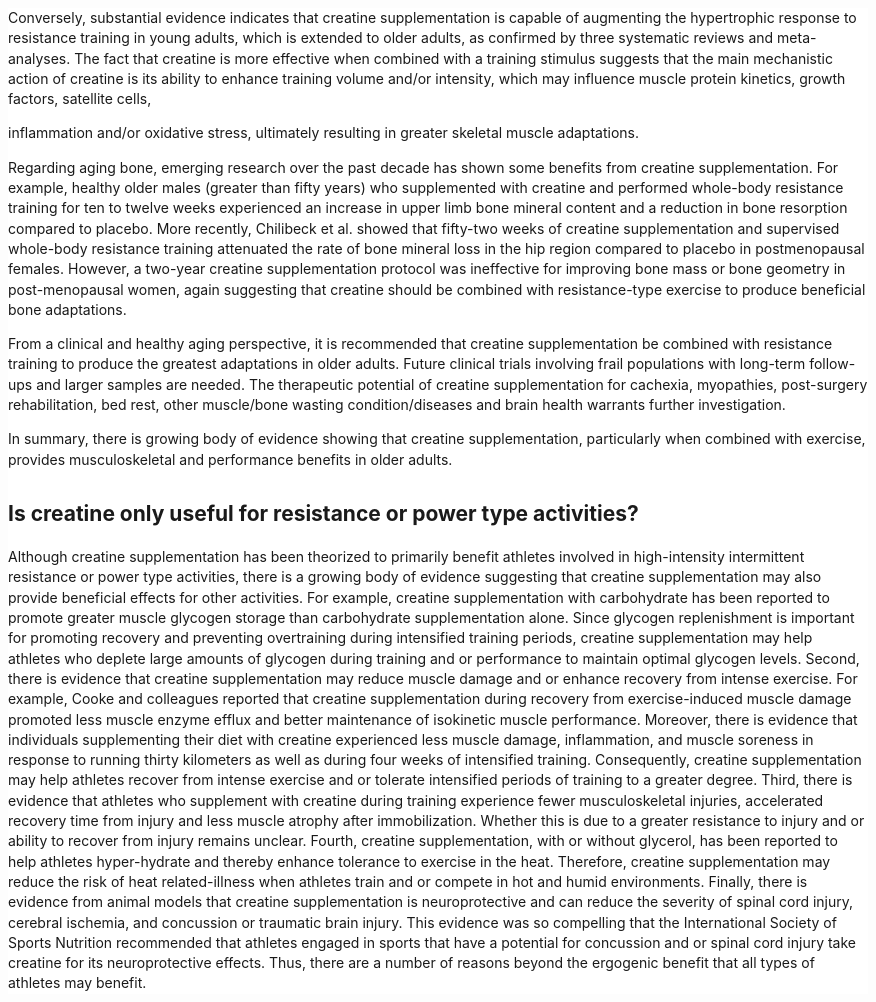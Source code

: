 Conversely, substantial evidence indicates that creatine supplementation is capable of augmenting the hypertrophic response to resistance training in young adults, which is extended to older adults, as confirmed by three systematic reviews and meta-analyses. The fact that creatine is more effective when combined with a training stimulus suggests that the main mechanistic action of creatine is its ability to enhance training volume and/or intensity, which may influence muscle protein kinetics, growth factors, satellite cells,

inflammation and/or oxidative stress, ultimately resulting in greater skeletal muscle adaptations.

Regarding aging bone, emerging research over the past decade has shown some benefits from creatine supplementation. For example, healthy older males (greater than fifty years) who supplemented with creatine and performed whole-body resistance training for ten to twelve weeks experienced an increase in upper limb bone mineral content and a reduction in bone resorption compared to placebo. More recently, Chilibeck et al. showed that fifty-two weeks of creatine supplementation and supervised whole-body resistance training attenuated the rate of bone mineral loss in the hip region compared to placebo in postmenopausal females. However, a two-year creatine supplementation protocol was ineffective for improving bone mass or bone geometry in post-menopausal women, again suggesting that creatine should be combined with resistance-type exercise to produce beneficial bone adaptations.

From a clinical and healthy aging perspective, it is recommended that creatine supplementation be combined with resistance training to produce the greatest adaptations in older adults. Future clinical trials involving frail populations with long-term follow-ups and larger samples are needed. The therapeutic potential of creatine supplementation for cachexia, myopathies, post-surgery rehabilitation, bed rest, other muscle/bone wasting condition/diseases and brain health warrants further investigation.

In summary, there is growing body of evidence showing that creatine supplementation, particularly when combined with exercise, provides musculoskeletal and performance benefits in older adults.


## Is creatine only useful for resistance or power type activities?

Although creatine supplementation has been theorized to primarily benefit athletes involved in high-intensity intermittent resistance or power type activities, there is a growing body of evidence suggesting that creatine supplementation may also provide beneficial effects for other activities. For example, creatine supplementation with carbohydrate has been reported to promote greater muscle glycogen storage than carbohydrate supplementation alone. Since glycogen replenishment is important for promoting recovery and preventing overtraining during intensified training periods, creatine supplementation may help athletes who deplete large amounts of glycogen during training and or performance to maintain optimal glycogen levels. Second, there is evidence that creatine supplementation may reduce muscle damage and or enhance recovery from intense exercise. For example, Cooke and colleagues reported that creatine supplementation during recovery from exercise-induced muscle damage promoted less muscle enzyme efflux and better maintenance of isokinetic muscle performance. Moreover, there is evidence that individuals supplementing their diet with creatine experienced less muscle damage, inflammation, and muscle soreness in response to running thirty kilometers as well as during four weeks of intensified training. Consequently, creatine supplementation may help athletes recover from intense exercise and or tolerate intensified periods of training to a greater degree. Third, there is evidence that athletes who supplement with creatine during training experience fewer musculoskeletal injuries, accelerated recovery time from injury and less muscle atrophy after immobilization. Whether this is due to a greater resistance to injury and or ability to recover from injury remains unclear. Fourth, creatine supplementation, with or without glycerol, has been reported to help athletes hyper-hydrate and thereby enhance tolerance to exercise in the heat. Therefore, creatine supplementation may reduce the risk of heat related-illness when athletes train and or compete in hot and humid environments. Finally, there is evidence from animal models that creatine supplementation is neuroprotective and can reduce the severity of spinal cord injury, cerebral ischemia, and concussion or traumatic brain injury. This evidence was so compelling that the International Society of Sports Nutrition recommended that athletes engaged in sports that have a potential for concussion and or spinal cord injury take creatine for its neuroprotective effects. Thus, there are a number of reasons beyond the ergogenic benefit that all types of athletes may benefit.
